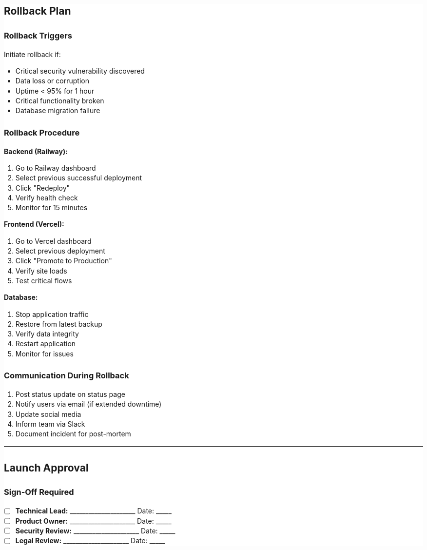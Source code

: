 ## Rollback Plan

### Rollback Triggers

Initiate rollback if:
- Critical security vulnerability discovered
- Data loss or corruption
- Uptime < 95% for 1 hour
- Critical functionality broken
- Database migration failure

### Rollback Procedure

**Backend (Railway):**
1. Go to Railway dashboard
2. Select previous successful deployment
3. Click "Redeploy"
4. Verify health check
5. Monitor for 15 minutes

**Frontend (Vercel):**
1. Go to Vercel dashboard
2. Select previous deployment
3. Click "Promote to Production"
4. Verify site loads
5. Test critical flows

**Database:**
1. Stop application traffic
2. Restore from latest backup
3. Verify data integrity
4. Restart application
5. Monitor for issues

### Communication During Rollback

1. Post status update on status page
2. Notify users via email (if extended downtime)
3. Update social media
4. Inform team via Slack
5. Document incident for post-mortem

---

## Launch Approval

### Sign-Off Required

- [ ] **Technical Lead:** _____________________ Date: _____
- [ ] **Product Owner:** _____________________ Date: _____
- [ ] **Security Review:** _____________________ Date: _____
- [ ] **Legal Review:** _____________________ Date: _____
